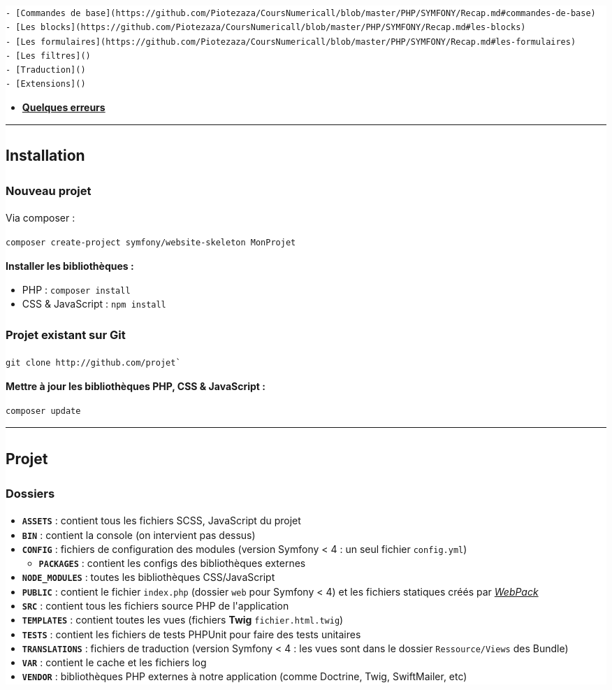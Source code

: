     - [Commandes de base](https://github.com/Piotezaza/CoursNumericall/blob/master/PHP/SYMFONY/Recap.md#commandes-de-base)
    - [Les blocks](https://github.com/Piotezaza/CoursNumericall/blob/master/PHP/SYMFONY/Recap.md#les-blocks)
    - [Les formulaires](https://github.com/Piotezaza/CoursNumericall/blob/master/PHP/SYMFONY/Recap.md#les-formulaires)
    - [Les filtres]()
    - [Traduction]()
    - [Extensions]()
- [**Quelques erreurs**]()

---
## Installation

### Nouveau projet

Via composer : 

```
composer create-project symfony/website-skeleton MonProjet
```

**Installer les bibliothèques :**

- PHP : `composer install`
- CSS & JavaScript : `npm install` 


### Projet existant sur Git

```
git clone http://github.com/projet`
```

**Mettre à jour les bibliothèques PHP, CSS & JavaScript :**

```
composer update
```

---
## Projet

### Dossiers

- **`ASSETS`** : contient tous les fichiers SCSS, JavaScript du projet
- **`BIN`** : contient la console (on intervient pas dessus)
- **`CONFIG`** : fichiers de configuration des modules (version Symfony < 4 : un seul fichier `config.yml`)
    - **`PACKAGES`** : contient les configs des bibliothèques externes
- **`NODE_MODULES`** : toutes les bibliothèques CSS/JavaScript
- **`PUBLIC`** : contient le fichier `index.php` (dossier `web` pour Symfony < 4) et les fichiers statiques créés par *[WebPack]()*
- **`SRC`** :  contient tous les fichiers source PHP de l'application
- **`TEMPLATES`** : contient toutes les vues (fichiers **Twig** `fichier.html.twig`)
- **`TESTS`** : contient les fichiers de tests PHPUnit pour faire des tests unitaires
- **`TRANSLATIONS`** : fichiers de traduction (version Symfony < 4 : les vues sont dans le dossier `Ressource/Views` des Bundle)
- **`VAR`** : contient le cache et les fichiers log
- **`VENDOR`** : bibliothèques PHP externes à notre application (comme Doctrine, Twig, SwiftMailer, etc)
